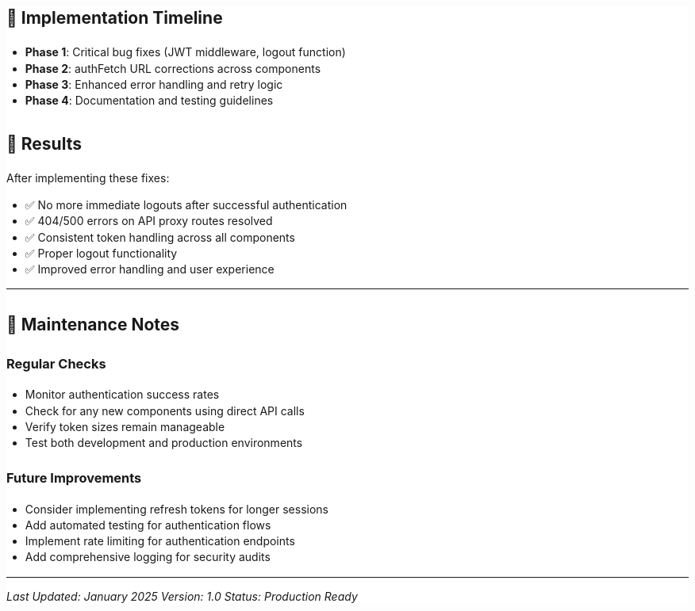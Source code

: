 ## 📅 Implementation Timeline

- **Phase 1**: Critical bug fixes (JWT middleware, logout function)
- **Phase 2**: authFetch URL corrections across components
- **Phase 3**: Enhanced error handling and retry logic
- **Phase 4**: Documentation and testing guidelines

## 🎉 Results

After implementing these fixes:
- ✅ No more immediate logouts after successful authentication
- ✅ 404/500 errors on API proxy routes resolved
- ✅ Consistent token handling across all components
- ✅ Proper logout functionality
- ✅ Improved error handling and user experience

---

## 📝 Maintenance Notes

### Regular Checks
- Monitor authentication success rates
- Check for any new components using direct API calls
- Verify token sizes remain manageable
- Test both development and production environments

### Future Improvements
- Consider implementing refresh tokens for longer sessions
- Add automated testing for authentication flows
- Implement rate limiting for authentication endpoints
- Add comprehensive logging for security audits

---

*Last Updated: January 2025*
*Version: 1.0*
*Status: Production Ready*
